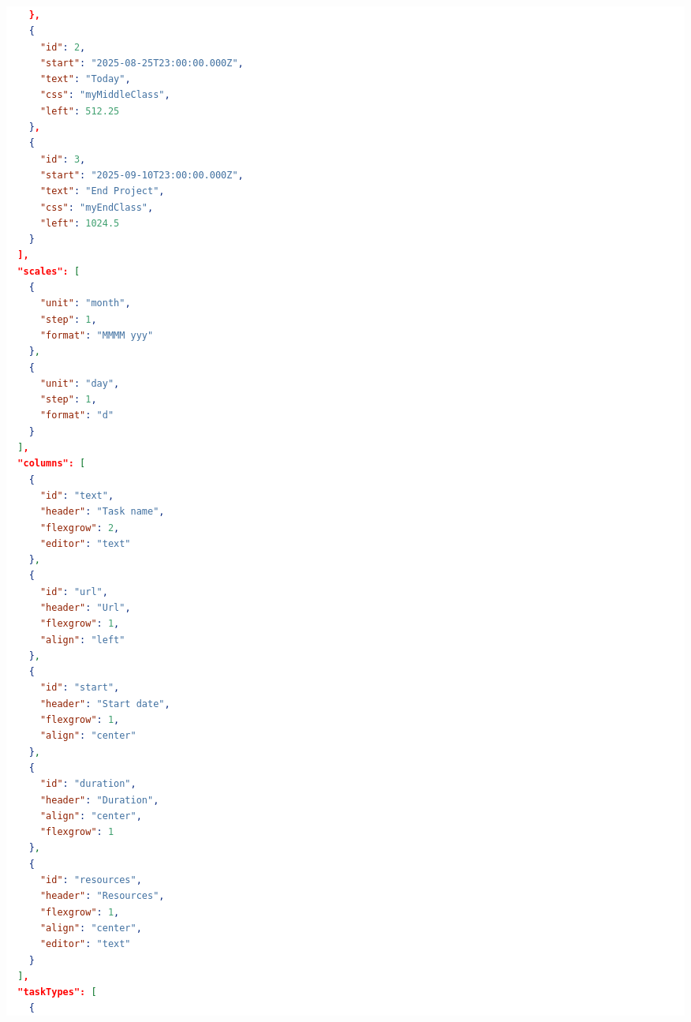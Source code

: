 ```json
    },
    {
      "id": 2,
      "start": "2025-08-25T23:00:00.000Z",
      "text": "Today",
      "css": "myMiddleClass",
      "left": 512.25
    },
    {
      "id": 3,
      "start": "2025-09-10T23:00:00.000Z",
      "text": "End Project",
      "css": "myEndClass",
      "left": 1024.5
    }
  ],
  "scales": [
    {
      "unit": "month",
      "step": 1,
      "format": "MMMM yyy"
    },
    {
      "unit": "day",
      "step": 1,
      "format": "d"
    }
  ],
  "columns": [
    {
      "id": "text",
      "header": "Task name",
      "flexgrow": 2,
      "editor": "text"
    },
    {
      "id": "url",
      "header": "Url",
      "flexgrow": 1,
      "align": "left"
    },
    {
      "id": "start",
      "header": "Start date",
      "flexgrow": 1,
      "align": "center"
    },
    {
      "id": "duration",
      "header": "Duration",
      "align": "center",
      "flexgrow": 1
    },
    {
      "id": "resources",
      "header": "Resources",
      "flexgrow": 1,
      "align": "center",
      "editor": "text"
    }
  ],
  "taskTypes": [
    {
```